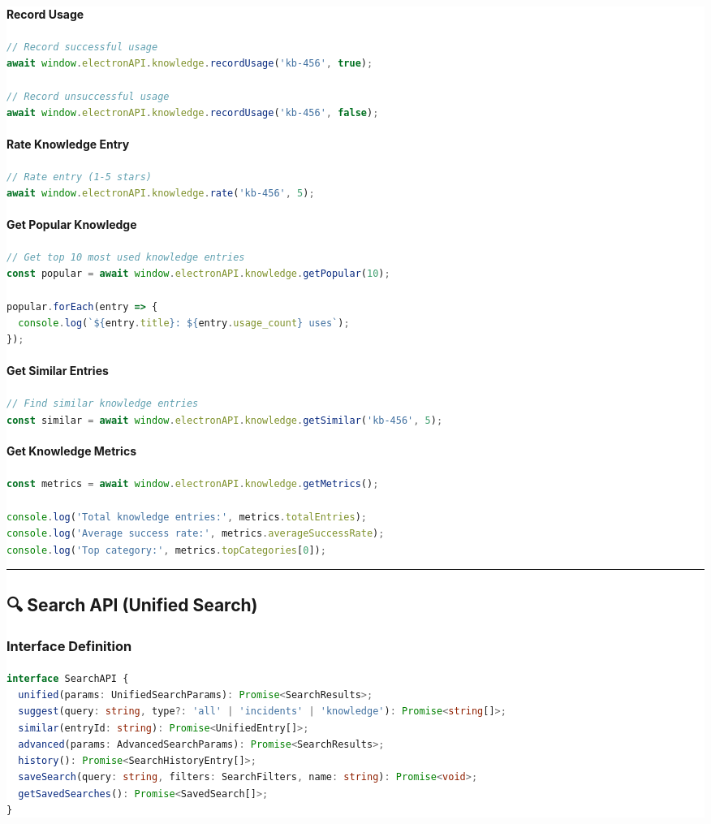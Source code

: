 #### Record Usage
```typescript
// Record successful usage
await window.electronAPI.knowledge.recordUsage('kb-456', true);

// Record unsuccessful usage
await window.electronAPI.knowledge.recordUsage('kb-456', false);
```

#### Rate Knowledge Entry
```typescript
// Rate entry (1-5 stars)
await window.electronAPI.knowledge.rate('kb-456', 5);
```

#### Get Popular Knowledge
```typescript
// Get top 10 most used knowledge entries
const popular = await window.electronAPI.knowledge.getPopular(10);

popular.forEach(entry => {
  console.log(`${entry.title}: ${entry.usage_count} uses`);
});
```

#### Get Similar Entries
```typescript
// Find similar knowledge entries
const similar = await window.electronAPI.knowledge.getSimilar('kb-456', 5);
```

#### Get Knowledge Metrics
```typescript
const metrics = await window.electronAPI.knowledge.getMetrics();

console.log('Total knowledge entries:', metrics.totalEntries);
console.log('Average success rate:', metrics.averageSuccessRate);
console.log('Top category:', metrics.topCategories[0]);
```

---

## 🔍 Search API (Unified Search)

### Interface Definition
```typescript
interface SearchAPI {
  unified(params: UnifiedSearchParams): Promise<SearchResults>;
  suggest(query: string, type?: 'all' | 'incidents' | 'knowledge'): Promise<string[]>;
  similar(entryId: string): Promise<UnifiedEntry[]>;
  advanced(params: AdvancedSearchParams): Promise<SearchResults>;
  history(): Promise<SearchHistoryEntry[]>;
  saveSearch(query: string, filters: SearchFilters, name: string): Promise<void>;
  getSavedSearches(): Promise<SavedSearch[]>;
}
```

